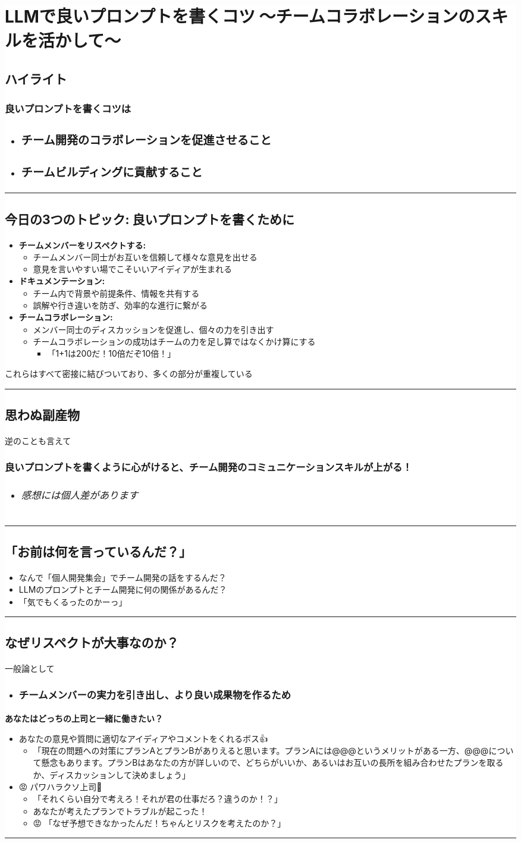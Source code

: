 ﻿# LLMで良いプロンプトを書くコツ ～チームコラボレーションのスキルを活かして～

## ハイライト

<h3>良いプロンプトを書くコツは

- <h3>チーム開発のコラボレーションを促進させること
- <h3>チームビルディングに貢献すること
 
 ---
 
## 今日の3つのトピック: 良いプロンプトを書くために

- **チームメンバーをリスペクトする:** 
	- チームメンバー同士がお互いを信頼して様々な意見を出せる
	- 意見を言いやすい場でこそいいアイディアが生まれる
- **ドキュメンテーション:**
	- チーム内で背景や前提条件、情報を共有する
	- 誤解や行き違いを防ぎ、効率的な進行に繋がる
- **チームコラボレーション:**  
	- メンバー同士のディスカッションを促進し、個々の力を引き出す
	- チームコラボレーションの成功はチームの力を足し算ではなくかけ算にする
		- 「1+1は200だ！10倍だぞ10倍！」

これらはすべて密接に結びついており、多くの部分が重複している

---
##  思わぬ副産物

逆のことも言えて
<h3>良いプロンプトを書くように心がけると、チーム開発のコミュニケーションスキルが上がる！

- <h6>感想には個人差があります

---
## 「お前は何を言っているんだ？」

- なんで「個人開発集会」でチーム開発の話をするんだ？
- LLMのプロンプトとチーム開発に何の関係があるんだ？
- 「気でもくるったのかーっ」

---
## なぜリスペクトが大事なのか？

一般論として
- <h3>チームメンバーの実力を引き出し、より良い成果物を作るため
**あなたはどっちの上司と一緒に働きたい？**
- あなたの意見や質問に適切なアイディアやコメントをくれるボス:thumbsup: 
	- 「現在の問題への対策にプランAとプランBがありえると思います。プランAには@@@というメリットがある一方、@@@について懸念もあります。プランBはあなたの方が詳しいので、どちらがいいか、あるいはお互いの長所を組み合わせたプランを取るか、ディスカッションして決めましょう」
- :rage: パワハラクソ上司:poop: 
	- 「それくらい自分で考えろ！それが君の仕事だろ？違うのか！？」
	- あなたが考えたプランでトラブルが起こった！
	- :rage: 「なぜ予想できなかったんだ！ちゃんとリスクを考えたのか？」

---